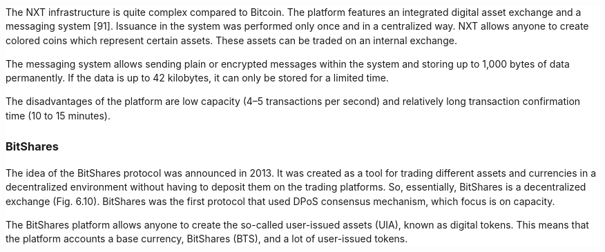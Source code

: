 The NXT infrastructure is quite complex compared to Bitcoin. The platform features an integrated digital asset exchange 
and a messaging system [91]. Issuance in the system was performed only once and in a centralized way. NXT allows anyone 
to create colored coins which represent certain assets. These assets can be traded on an internal exchange.

The messaging system allows sending plain or encrypted messages within the system and storing up to 1,000 bytes of data 
permanently. If the data is up to 42 kilobytes, it can only be stored for a limited time.

The disadvantages of the platform are low capacity (4–5 transactions per second) and relatively long transaction 
confirmation time (10 to 15 minutes).

### BitShares

The idea of the BitShares protocol was announced in 2013. It was created as a tool for trading different assets and 
currencies in a decentralized environment without having to deposit them on the trading platforms. So, essentially, 
BitShares is a decentralized exchange (Fig. 6.10). BitShares was the first protocol that used DPoS consensus mechanism, 
which focus is on capacity.

The BitShares platform allows anyone to create the so-called user-issued assets (UIA), known as digital tokens. This 
means that the platform accounts a base currency, BitShares (BTS), and a lot of user-issued tokens.
